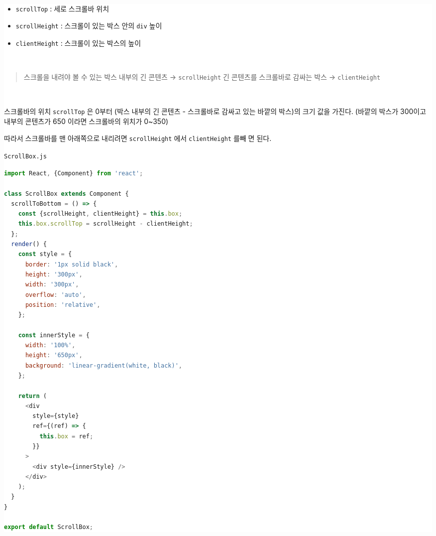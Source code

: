 - `scrollTop` : 세로 스크롤바 위치

- `scrollHeight` : 스크롤이 있는 박스 안의 `div` 높이

- `clientHeight` : 스크롤이 있는 박스의 높이

<br />

> 스크롤을 내려야 볼 수 있는 박스 내부의 긴 콘텐츠 → `scrollHeight` 긴 콘텐츠를
> 스크롤바로 감싸는 박스 → `clientHeight`

<br />

스크롤바의 위치 `scrollTop` 은 0부터 (박스 내부의 긴 콘텐츠 - 스크롤바로 감싸고
있는 바깥의 박스)의 크기 값을 가진다. (바깥의 박스가 300이고 내부의 콘텐츠가 650
이라면 스크롤바의 위치가 0~350)

따라서 스크롤바를 맨 아래쪽으로 내리려면 `scrollHeight` 에서 `clientHeight` 를빼
면 된다.

`ScrollBox.js`

```javascript
import React, {Component} from 'react';

class ScrollBox extends Component {
  scrollToBottom = () => {
    const {scrollHeight, clientHeight} = this.box;
    this.box.scrollTop = scrollHeight - clientHeight;
  };
  render() {
    const style = {
      border: '1px solid black',
      height: '300px',
      width: '300px',
      overflow: 'auto',
      position: 'relative',
    };

    const innerStyle = {
      width: '100%',
      height: '650px',
      background: 'linear-gradient(white, black)',
    };

    return (
      <div
        style={style}
        ref={(ref) => {
          this.box = ref;
        }}
      >
        <div style={innerStyle} />
      </div>
    );
  }
}

export default ScrollBox;
```
